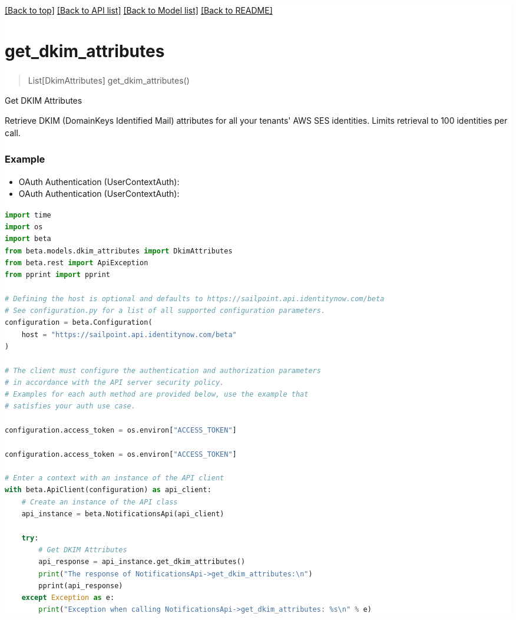 [[Back to top]](#) [[Back to API list]](../README.md#documentation-for-api-endpoints) [[Back to Model list]](../README.md#documentation-for-models) [[Back to README]](../README.md)

# **get_dkim_attributes**
> List[DkimAttributes] get_dkim_attributes()

Get DKIM Attributes

Retrieve DKIM (DomainKeys Identified Mail) attributes for all your tenants' AWS SES identities. Limits retrieval to 100 identities per call.

### Example

* OAuth Authentication (UserContextAuth):
* OAuth Authentication (UserContextAuth):
```python
import time
import os
import beta
from beta.models.dkim_attributes import DkimAttributes
from beta.rest import ApiException
from pprint import pprint

# Defining the host is optional and defaults to https://sailpoint.api.identitynow.com/beta
# See configuration.py for a list of all supported configuration parameters.
configuration = beta.Configuration(
    host = "https://sailpoint.api.identitynow.com/beta"
)

# The client must configure the authentication and authorization parameters
# in accordance with the API server security policy.
# Examples for each auth method are provided below, use the example that
# satisfies your auth use case.

configuration.access_token = os.environ["ACCESS_TOKEN"]

configuration.access_token = os.environ["ACCESS_TOKEN"]

# Enter a context with an instance of the API client
with beta.ApiClient(configuration) as api_client:
    # Create an instance of the API class
    api_instance = beta.NotificationsApi(api_client)

    try:
        # Get DKIM Attributes
        api_response = api_instance.get_dkim_attributes()
        print("The response of NotificationsApi->get_dkim_attributes:\n")
        pprint(api_response)
    except Exception as e:
        print("Exception when calling NotificationsApi->get_dkim_attributes: %s\n" % e)
```

